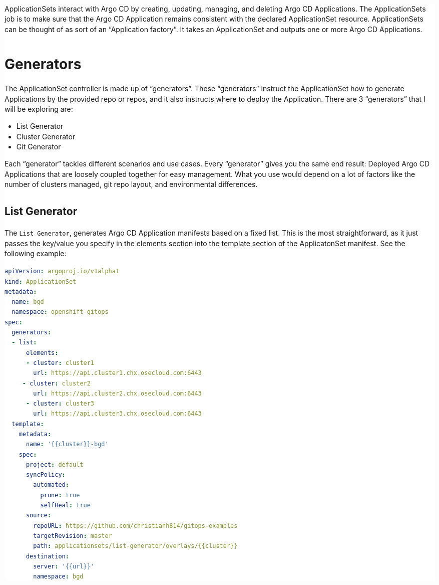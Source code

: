 ApplicationSets interact with Argo CD by creating, updating, managing, and deleting Argo CD Applications. The ApplicationSets job is to make sure that the Argo CD Application remains consistent with the declared ApplicationSet resource. ApplicationSets can be thought of as sort of an “Application factory”. It takes an ApplicationSet and outputs one or more Argo CD Applications.


# Generators

The ApplicationSet [controller](https://argocd-applicationset.readthedocs.io/en/stable/#introduction) is made up of “generators”. These “generators” instruct the ApplicationSet how to generate Applications by the provided repo or repos, and it also instructs where to deploy the Application. There are 3 “generators” that I will be exploring are:

- List Generator
- Cluster Generator
- Git Generator

Each “generator” tackles different scenarios and use cases. Every “generator” gives you the same end result: Deployed Argo CD Applications that are loosely coupled together for easy management. What you use would depend on a lot of factors like the number of clusters managed, git repo layout, and environmental differences.

## List Generator

The `List Generator`, generates Argo CD Application manifests based on a fixed list. This is the most straightforward, as it just passes the key/value you specify in the elements section into the template section of the ApplicatonSet manifest. See the following example:

```yml
apiVersion: argoproj.io/v1alpha1
kind: ApplicationSet
metadata:
  name: bgd
  namespace: openshift-gitops
spec:
  generators:
  - list:
      elements:
      - cluster: cluster1
        url: https://api.cluster1.chx.osecloud.com:6443
     - cluster: cluster2
        url: https://api.cluster2.chx.osecloud.com:6443
      - cluster: cluster3
        url: https://api.cluster3.chx.osecloud.com:6443
  template:
    metadata:
      name: '{{cluster}}-bgd'
    spec:
      project: default
      syncPolicy:
        automated:
          prune: true
          selfHeal: true
      source:
        repoURL: https://github.com/christianh814/gitops-examples
        targetRevision: master
        path: applicationsets/list-generator/overlays/{{cluster}}
      destination:
        server: '{{url}}'
        namespace: bgd
```
